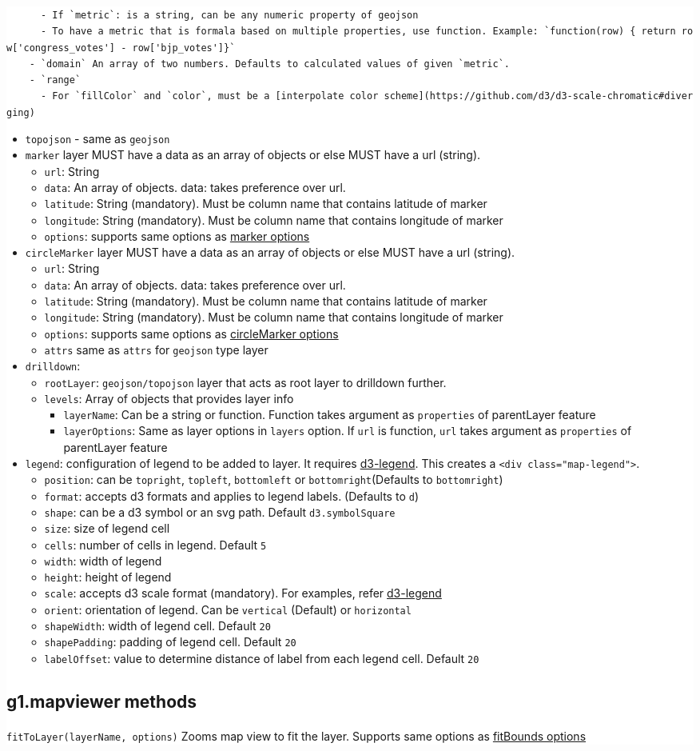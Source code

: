           - If `metric`: is a string, can be any numeric property of geojson
          - To have a metric that is formala based on multiple properties, use function. Example: `function(row) { return row['congress_votes'] - row['bjp_votes']}`
        - `domain` An array of two numbers. Defaults to calculated values of given `metric`.
        - `range`
          - For `fillColor` and `color`, must be a [interpolate color scheme](https://github.com/d3/d3-scale-chromatic#diverging)
  - `topojson` - same as `geojson`
  - `marker` layer MUST have a data as an array of objects or else MUST have a url (string).
    - `url`: String
    - `data`: An array of objects. data: takes preference over url.
    - `latitude`: String (mandatory). Must be column name that contains latitude of marker
    - `longitude`: String (mandatory). Must be column name that contains longitude of marker
    - `options`: supports same options as [marker options](http://leafletjs.com/reference-1.6.0.html#marker-icon)
  - `circleMarker` layer MUST have a data as an array of objects or else MUST have a url (string).
    - `url`: String
    - `data`: An array of objects. data: takes preference over url.
    - `latitude`: String (mandatory). Must be column name that contains latitude of marker
    - `longitude`: String (mandatory). Must be column name that contains longitude of marker
    - `options`: supports same options as [circleMarker options](http://leafletjs.com/reference-1.6.0.html#circlemarker-radius)
    - `attrs` same as `attrs` for `geojson` type layer
- `drilldown`:
  - `rootLayer`: `geojson/topojson` layer that acts as root layer to drilldown further.
  - `levels`: Array of objects that provides layer info
    - `layerName`: Can be a string or function. Function takes argument as `properties` of parentLayer feature
    - `layerOptions`: Same as layer options in `layers` option. If `url` is function, `url` takes argument as `properties` of parentLayer feature
- `legend`: configuration of legend to be added to layer. It requires [d3-legend](https://cdnjs.com/libraries/d3-legend). This creates a `<div class="map-legend">`.
  - `position`: can be `topright`, `topleft`, `bottomleft` or `bottomright`(Defaults to `bottomright`)
  - `format`: accepts d3 formats and applies to legend labels. (Defaults to `d`)
  - `shape`: can be a d3 symbol or an svg path. Default `d3.symbolSquare`
  - `size`: size of legend cell
  - `cells`: number of cells in legend. Default `5`
  - `width`: width of legend
  - `height`: height of legend
  - `scale`: accepts d3 scale format (mandatory). For examples, refer [d3-legend](https://d3-legend.susielu.com/#color-examples)
  - `orient`: orientation of legend. Can be `vertical` (Default) or `horizontal`
  - `shapeWidth`: width of legend cell. Default `20`
  - `shapePadding`: padding of legend cell. Default `20`
  - `labelOffset`: value to determine distance of label from each legend cell. Default `20`

## g1.mapviewer methods

`fitToLayer(layerName, options)`
Zooms map view to fit the layer. Supports same options as [fitBounds options](http://leafletjs.com/reference-1.6.0.html#fitbounds-options)
